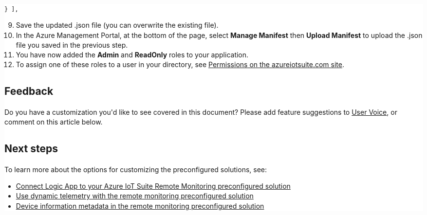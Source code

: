    ```
   } ],
   ```
9. Save the updated .json file (you can overwrite the existing file).
10. In the Azure Management Portal, at the bottom of the page, select **Manage Manifest** then **Upload Manifest** to upload the .json file you saved in the previous step.
11. You have now added the **Admin** and **ReadOnly** roles to your application.
12. To assign one of these roles to a user in your directory, see [Permissions on the azureiotsuite.com site](iot-suite-permissions.md).

## Feedback
Do you have a customization you'd like to see covered in this document? Please add feature suggestions to [User Voice](https://feedback.azure.com/forums/321918-azure-iot), or comment on this article below. 

## Next steps
To learn more about the options for customizing the preconfigured solutions, see:

* [Connect Logic App to your Azure IoT Suite Remote Monitoring preconfigured solution](iot-suite-logic-apps-tutorial.md)
* [Use dynamic telemetry with the remote monitoring preconfigured solution](iot-suite-dynamic-telemetry.md)
* [Device information metadata in the remote monitoring preconfigured solution](iot-suite-remote-monitoring-device-info.md)

[lnk-logicapp]: iot-suite-logic-apps-tutorial.md
[lnk-dynamic]: iot-suite-dynamic-telemetry.md
[lnk-devinfo]: iot-suite-remote-monitoring-device-info.md

[IoT Device SDK]: https://azure.microsoft.com/documentation/articles/iot-hub-sdks-summary/
[lnk-permissions]: iot-suite-permissions.md
[lnk-dashboard-controller]: https://github.com/Azure/azure-iot-remote-monitoring/blob/3fd43b8a9f7e0f2774d73f3569439063705cebe4/DeviceAdministration/Web/Controllers/DashboardController.cs#L27
[lnk-telemetry-api-controller-01]: https://github.com/Azure/azure-iot-remote-monitoring/blob/3fd43b8a9f7e0f2774d73f3569439063705cebe4/DeviceAdministration/Web/WebApiControllers/TelemetryApiController.cs#L27
[lnk-telemetry-api-controller-02]: https://github.com/Azure/azure-iot-remote-monitoring/blob/e7003339f73e21d3930f71ceba1e74fb5c0d9ea0/DeviceAdministration/Web/WebApiControllers/TelemetryApiController.cs#L25 
[lnk-sample-device-factory]: https://github.com/Azure/azure-iot-remote-monitoring/blob/master/Common/Factory/SampleDeviceFactory.cs#L40
[lnk-classic-portal]: https://manage.windowsazure.com
